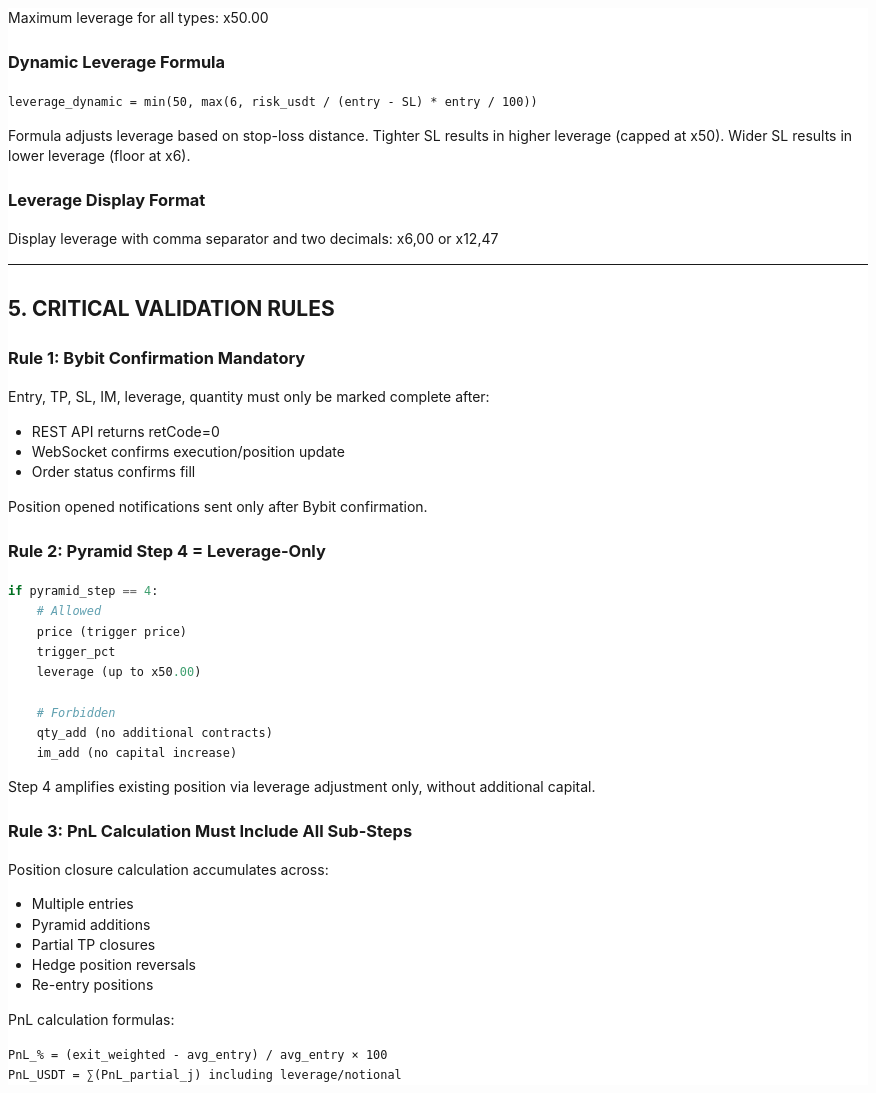 Maximum leverage for all types: x50.00

### Dynamic Leverage Formula
```
leverage_dynamic = min(50, max(6, risk_usdt / (entry - SL) * entry / 100))
```
Formula adjusts leverage based on stop-loss distance. Tighter SL results in higher leverage (capped at x50). Wider SL results in lower leverage (floor at x6).

### Leverage Display Format
Display leverage with comma separator and two decimals: x6,00 or x12,47  

---

## 5. CRITICAL VALIDATION RULES

### Rule 1: Bybit Confirmation Mandatory
Entry, TP, SL, IM, leverage, quantity must only be marked complete after:
- REST API returns retCode=0
- WebSocket confirms execution/position update
- Order status confirms fill

Position opened notifications sent only after Bybit confirmation.

### Rule 2: Pyramid Step 4 = Leverage-Only
```python
if pyramid_step == 4:
    # Allowed
    price (trigger price)
    trigger_pct
    leverage (up to x50.00)
    
    # Forbidden
    qty_add (no additional contracts)
    im_add (no capital increase)
```

Step 4 amplifies existing position via leverage adjustment only, without additional capital.

### Rule 3: PnL Calculation Must Include All Sub-Steps
Position closure calculation accumulates across:
- Multiple entries
- Pyramid additions
- Partial TP closures
- Hedge position reversals
- Re-entry positions

PnL calculation formulas:
```
PnL_% = (exit_weighted - avg_entry) / avg_entry × 100
PnL_USDT = ∑(PnL_partial_j) including leverage/notional
```
